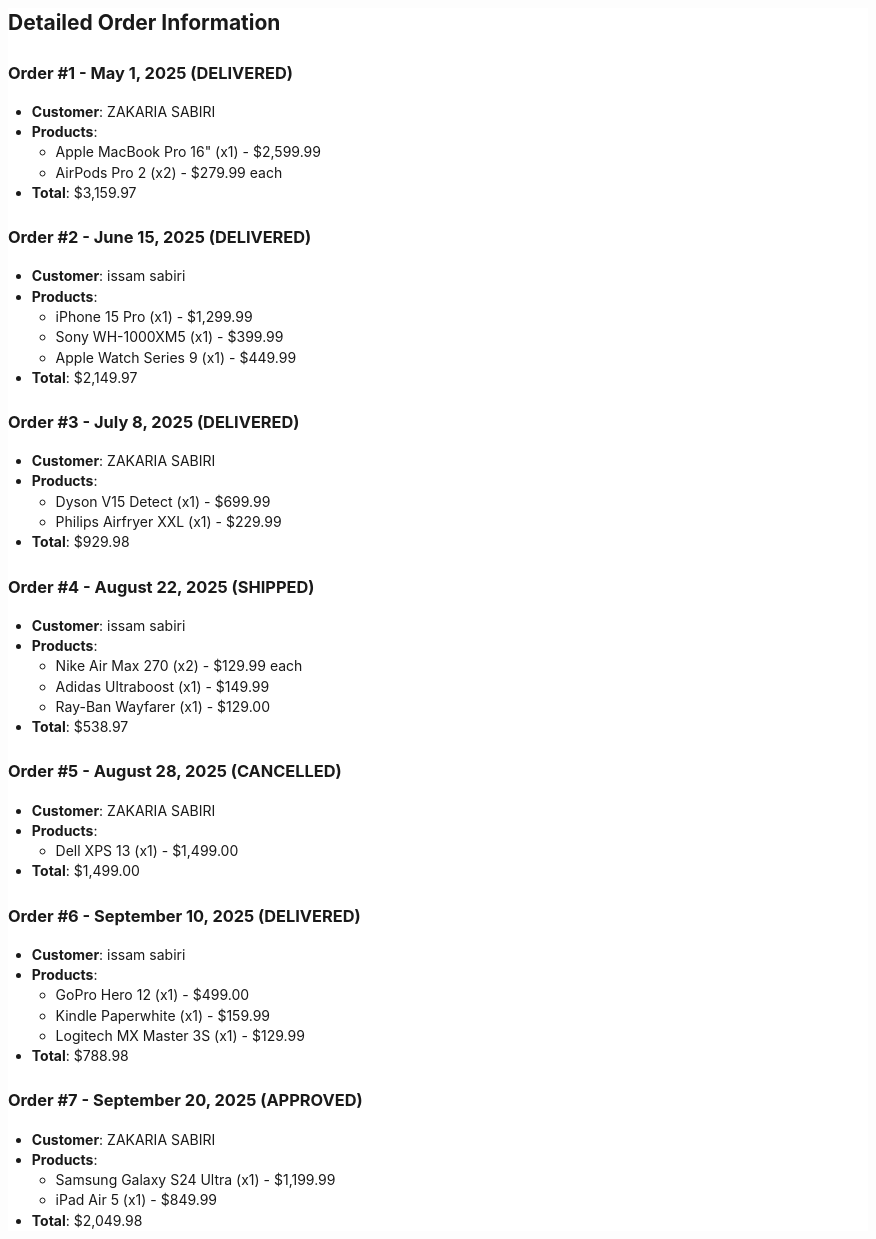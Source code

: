 
## Detailed Order Information

### Order #1 - May 1, 2025 (DELIVERED)
- **Customer**: ZAKARIA SABIRI
- **Products**:
  - Apple MacBook Pro 16" (x1) - $2,599.99
  - AirPods Pro 2 (x2) - $279.99 each
- **Total**: $3,159.97

### Order #2 - June 15, 2025 (DELIVERED)
- **Customer**: issam sabiri
- **Products**:
  - iPhone 15 Pro (x1) - $1,299.99
  - Sony WH-1000XM5 (x1) - $399.99
  - Apple Watch Series 9 (x1) - $449.99
- **Total**: $2,149.97

### Order #3 - July 8, 2025 (DELIVERED)
- **Customer**: ZAKARIA SABIRI
- **Products**:
  - Dyson V15 Detect (x1) - $699.99
  - Philips Airfryer XXL (x1) - $229.99
- **Total**: $929.98

### Order #4 - August 22, 2025 (SHIPPED)
- **Customer**: issam sabiri
- **Products**:
  - Nike Air Max 270 (x2) - $129.99 each
  - Adidas Ultraboost (x1) - $149.99
  - Ray-Ban Wayfarer (x1) - $129.00
- **Total**: $538.97

### Order #5 - August 28, 2025 (CANCELLED)
- **Customer**: ZAKARIA SABIRI
- **Products**:
  - Dell XPS 13 (x1) - $1,499.00
- **Total**: $1,499.00

### Order #6 - September 10, 2025 (DELIVERED)
- **Customer**: issam sabiri
- **Products**:
  - GoPro Hero 12 (x1) - $499.00
  - Kindle Paperwhite (x1) - $159.99
  - Logitech MX Master 3S (x1) - $129.99
- **Total**: $788.98

### Order #7 - September 20, 2025 (APPROVED)
- **Customer**: ZAKARIA SABIRI
- **Products**:
  - Samsung Galaxy S24 Ultra (x1) - $1,199.99
  - iPad Air 5 (x1) - $849.99
- **Total**: $2,049.98
